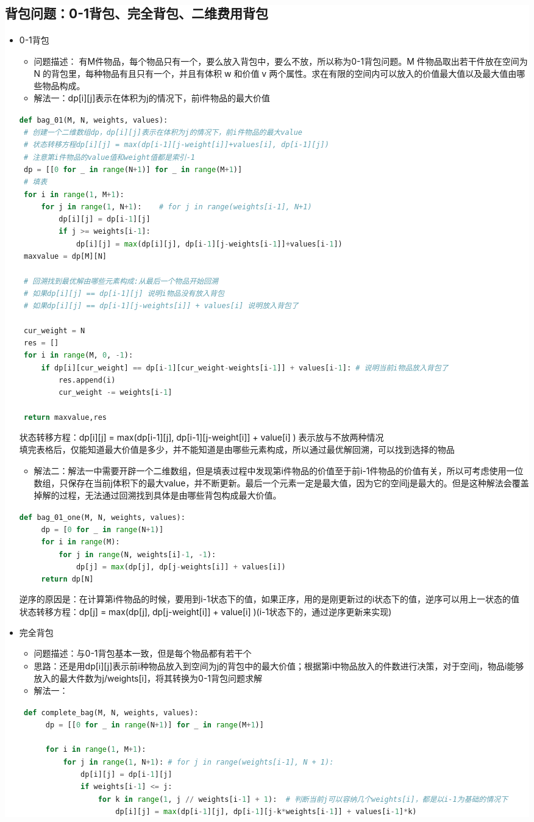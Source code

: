 ## 背包问题：0-1背包、完全背包、二维费用背包
* 0-1背包<br>
  * 问题描述： 有M件物品，每个物品只有一个，要么放入背包中，要么不放，所以称为0-1背包问题。M 件物品取出若干件放在空间为 N 的背包里，每种物品有且只有一个，并且有体积 w 和价值 v 两个属性。求在有限的空间内可以放入的价值最大值以及最大值由哪些物品构成。<br>
  * 解法一：dp[i][j]表示在体积为j的情况下，前i件物品的最大价值<br>
   ```python
   def bag_01(M, N, weights, values):
    # 创建一个二维数组dp，dp[i][j]表示在体积为j的情况下，前i件物品的最大value
    # 状态转移方程dp[i][j] = max(dp[i-1][j-weight[i]]+values[i], dp[i-1][j])
    # 注意第i件物品的value值和weight值都是索引-1
    dp = [[0 for _ in range(N+1)] for _ in range(M+1)]
    # 填表
    for i in range(1, M+1):
        for j in range(1, N+1):    # for j in range(weights[i-1], N+1)
            dp[i][j] = dp[i-1][j]
            if j >= weights[i-1]:
                dp[i][j] = max(dp[i][j], dp[i-1][j-weights[i-1]]+values[i-1])
    maxvalue = dp[M][N]

    # 回溯找到最优解由哪些元素构成:从最后一个物品开始回溯
    # 如果dp[i][j] == dp[i-1][j] 说明i物品没有放入背包
    # 如果dp[i][j] == dp[i-1][j-weights[i]] + values[i] 说明放入背包了
    
    cur_weight = N
    res = []
    for i in range(M, 0, -1):
        if dp[i][cur_weight] == dp[i-1][cur_weight-weights[i-1]] + values[i-1]: # 说明当前i物品放入背包了
            res.append(i)
            cur_weight -= weights[i-1]

    return maxvalue,res
    ```
   状态转移方程：dp[i][j] = max(dp[i-1][j],  dp[i-1][j-weight[i]] + value[i] ) 表示放与不放两种情况<br>
   填完表格后，仅能知道最大价值是多少，并不能知道是由哪些元素构成，所以通过最优解回溯，可以找到选择的物品<br>
   
  * 解法二：解法一中需要开辟一个二维数组，但是填表过程中发现第i件物品的价值至于前i-1件物品的价值有关，所以可考虑使用一位数组，只保存在当前j体积下的最大value，并不断更新。最后一个元素一定是最大值，因为它的空间j是最大的。但是这种解法会覆盖掉解的过程，无法通过回溯找到具体是由哪些背包构成最大价值。
   ```python
   def bag_01_one(M, N, weights, values):
        dp = [0 for _ in range(N+1)]
        for i in range(M):
            for j in range(N, weights[i]-1, -1):  
                dp[j] = max(dp[j], dp[j-weights[i]] + values[i])
        return dp[N]
   ```
   逆序的原因是：在计算第i件物品的时候，要用到i-1状态下的值，如果正序，用的是刚更新过的i状态下的值，逆序可以用上一状态的值  <br>
   状态转移方程：dp[j] = max(dp[j],  dp[j-weight[i]] + value[i] )(i-1状态下的，通过逆序更新来实现) <br>
   
* 完全背包  <br>
  * 问题描述：与0-1背包基本一致，但是每个物品都有若干个<br>
  * 思路：还是用dp[i][j]表示前i种物品放入到空间为j的背包中的最大价值；根据第i中物品放入的件数进行决策，对于空间j，物品i能够放入的最大件数为j/weights[i]，将其转换为0-1背包问题求解<br>
  * 解法一：
   ```python
    def complete_bag(M, N, weights, values):
         dp = [[0 for _ in range(N+1)] for _ in range(M+1)]

         for i in range(1, M+1):
             for j in range(1, N+1): # for j in range(weights[i-1], N + 1):
                 dp[i][j] = dp[i-1][j]
                 if weights[i-1] <= j:
                     for k in range(1, j // weights[i-1] + 1):  # 判断当前j可以容纳几个weights[i]，都是以i-1为基础的情况下
                         dp[i][j] = max(dp[i-1][j], dp[i-1][j-k*weights[i-1]] + values[i-1]*k)
   ```